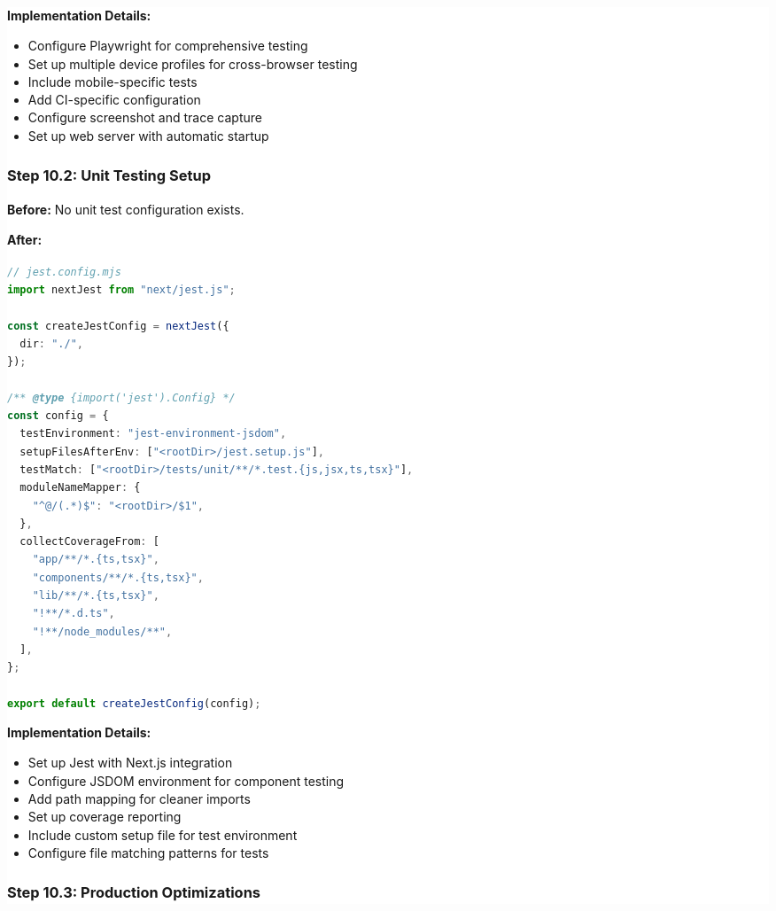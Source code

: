 **Implementation Details:**

- Configure Playwright for comprehensive testing
- Set up multiple device profiles for cross-browser testing
- Include mobile-specific tests
- Add CI-specific configuration
- Configure screenshot and trace capture
- Set up web server with automatic startup

### Step 10.2: Unit Testing Setup

**Before:**
No unit test configuration exists.

**After:**

```typescript
// jest.config.mjs
import nextJest from "next/jest.js";

const createJestConfig = nextJest({
  dir: "./",
});

/** @type {import('jest').Config} */
const config = {
  testEnvironment: "jest-environment-jsdom",
  setupFilesAfterEnv: ["<rootDir>/jest.setup.js"],
  testMatch: ["<rootDir>/tests/unit/**/*.test.{js,jsx,ts,tsx}"],
  moduleNameMapper: {
    "^@/(.*)$": "<rootDir>/$1",
  },
  collectCoverageFrom: [
    "app/**/*.{ts,tsx}",
    "components/**/*.{ts,tsx}",
    "lib/**/*.{ts,tsx}",
    "!**/*.d.ts",
    "!**/node_modules/**",
  ],
};

export default createJestConfig(config);
```

**Implementation Details:**

- Set up Jest with Next.js integration
- Configure JSDOM environment for component testing
- Add path mapping for cleaner imports
- Set up coverage reporting
- Include custom setup file for test environment
- Configure file matching patterns for tests

### Step 10.3: Production Optimizations
